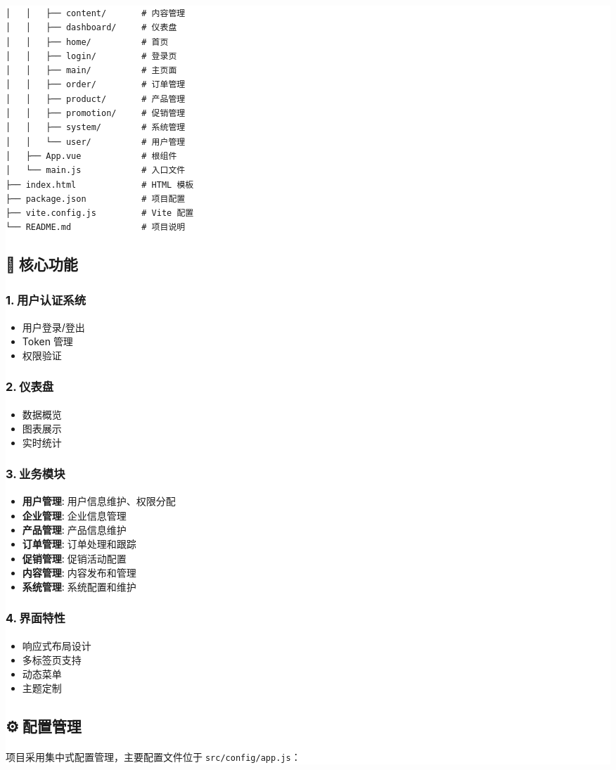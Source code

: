 ```
│   │   ├── content/       # 内容管理
│   │   ├── dashboard/     # 仪表盘
│   │   ├── home/          # 首页
│   │   ├── login/         # 登录页
│   │   ├── main/          # 主页面
│   │   ├── order/         # 订单管理
│   │   ├── product/       # 产品管理
│   │   ├── promotion/     # 促销管理
│   │   ├── system/        # 系统管理
│   │   └── user/          # 用户管理
│   ├── App.vue            # 根组件
│   └── main.js            # 入口文件
├── index.html             # HTML 模板
├── package.json           # 项目配置
├── vite.config.js         # Vite 配置
└── README.md              # 项目说明
```

## 🎯 核心功能

### 1. 用户认证系统
- 用户登录/登出
- Token 管理
- 权限验证

### 2. 仪表盘
- 数据概览
- 图表展示
- 实时统计

### 3. 业务模块
- **用户管理**: 用户信息维护、权限分配
- **企业管理**: 企业信息管理
- **产品管理**: 产品信息维护
- **订单管理**: 订单处理和跟踪
- **促销管理**: 促销活动配置
- **内容管理**: 内容发布和管理
- **系统管理**: 系统配置和维护

### 4. 界面特性
- 响应式布局设计
- 多标签页支持
- 动态菜单
- 主题定制

## ⚙️ 配置管理

项目采用集中式配置管理，主要配置文件位于 `src/config/app.js`：
